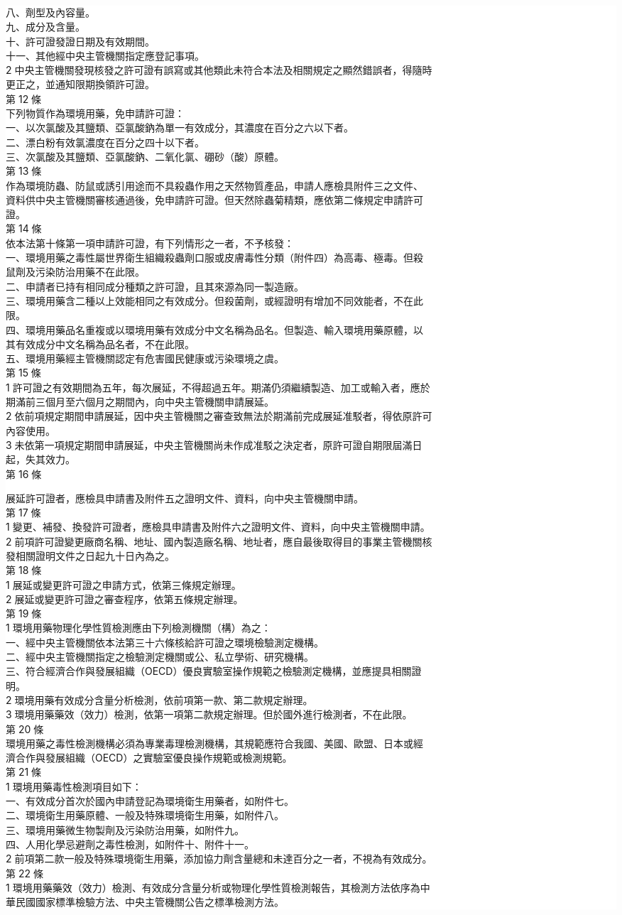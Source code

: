 
八、劑型及內容量。  
九、成分及含量。  
十、許可證發證日期及有效期間。  
十一、其他經中央主管機關指定應登記事項。  
2 中央主管機關發現核發之許可證有誤寫或其他類此未符合本法及相關規定之顯然錯誤者，得隨時  
更正之，並通知限期換領許可證。  
第 12 條  
下列物質作為環境用藥，免申請許可證：  
一、以次氯酸及其鹽類、亞氯酸鈉為單一有效成分，其濃度在百分之六以下者。  
二、漂白粉有效氯濃度在百分之四十以下者。  
三、次氯酸及其鹽類、亞氯酸鈉、二氧化氯、硼砂（酸）原體。  
第 13 條  
作為環境防蟲、防鼠或誘引用途而不具殺蟲作用之天然物質產品，申請人應檢具附件三之文件、  
資料供中央主管機關審核通過後，免申請許可證。但天然除蟲菊精類，應依第二條規定申請許可  
證。  
第 14 條  
依本法第十條第一項申請許可證，有下列情形之一者，不予核發：  
一、環境用藥之毒性屬世界衛生組織殺蟲劑口服或皮膚毒性分類（附件四）為高毒、極毒。但殺  
鼠劑及污染防治用藥不在此限。  
二、申請者已持有相同成分種類之許可證，且其來源為同一製造廠。  
三、環境用藥含二種以上效能相同之有效成分。但殺菌劑，或經證明有增加不同效能者，不在此  
限。  
四、環境用藥品名重複或以環境用藥有效成分中文名稱為品名。但製造、輸入環境用藥原體，以  
其有效成分中文名稱為品名者，不在此限。  
五、環境用藥經主管機關認定有危害國民健康或污染環境之虞。  
第 15 條  
1 許可證之有效期間為五年，每次展延，不得超過五年。期滿仍須繼續製造、加工或輸入者，應於  
期滿前三個月至六個月之期間內，向中央主管機關申請展延。  
2 依前項規定期間申請展延，因中央主管機關之審查致無法於期滿前完成展延准駁者，得依原許可  
內容使用。  
3 未依第一項規定期間申請展延，中央主管機關尚未作成准駁之決定者，原許可證自期限屆滿日  
起，失其效力。  
第 16 條  


展延許可證者，應檢具申請書及附件五之證明文件、資料，向中央主管機關申請。  
第 17 條  
1 變更、補發、換發許可證者，應檢具申請書及附件六之證明文件、資料，向中央主管機關申請。  
2 前項許可證變更廠商名稱、地址、國內製造廠名稱、地址者，應自最後取得目的事業主管機關核  
發相關證明文件之日起九十日內為之。  
第 18 條  
1 展延或變更許可證之申請方式，依第三條規定辦理。  
2 展延或變更許可證之審查程序，依第五條規定辦理。  
第 19 條  
1 環境用藥物理化學性質檢測應由下列檢測機關（構）為之：  
一、經中央主管機關依本法第三十六條核給許可證之環境檢驗測定機構。  
二、經中央主管機關指定之檢驗測定機關或公、私立學術、研究機構。  
三、符合經濟合作與發展組織（OECD）優良實驗室操作規範之檢驗測定機構，並應提具相關證  
明。  
2 環境用藥有效成分含量分析檢測，依前項第一款、第二款規定辦理。  
3 環境用藥藥效（效力）檢測，依第一項第二款規定辦理。但於國外進行檢測者，不在此限。  
第 20 條  
環境用藥之毒性檢測機構必須為專業毒理檢測機構，其規範應符合我國、美國、歐盟、日本或經  
濟合作與發展組織（OECD）之實驗室優良操作規範或檢測規範。  
第 21 條  
1 環境用藥毒性檢測項目如下：  
一、有效成分首次於國內申請登記為環境衛生用藥者，如附件七。  
二、環境衛生用藥原體、一般及特殊環境衛生用藥，如附件八。  
三、環境用藥微生物製劑及污染防治用藥，如附件九。  
四、人用化學忌避劑之毒性檢測，如附件十、附件十一。  
2 前項第二款一般及特殊環境衛生用藥，添加協力劑含量總和未達百分之一者，不視為有效成分。  
第 22 條  
1 環境用藥藥效（效力）檢測、有效成分含量分析或物理化學性質檢測報告，其檢測方法依序為中  
華民國國家標準檢驗方法、中央主管機關公告之標準檢測方法。  